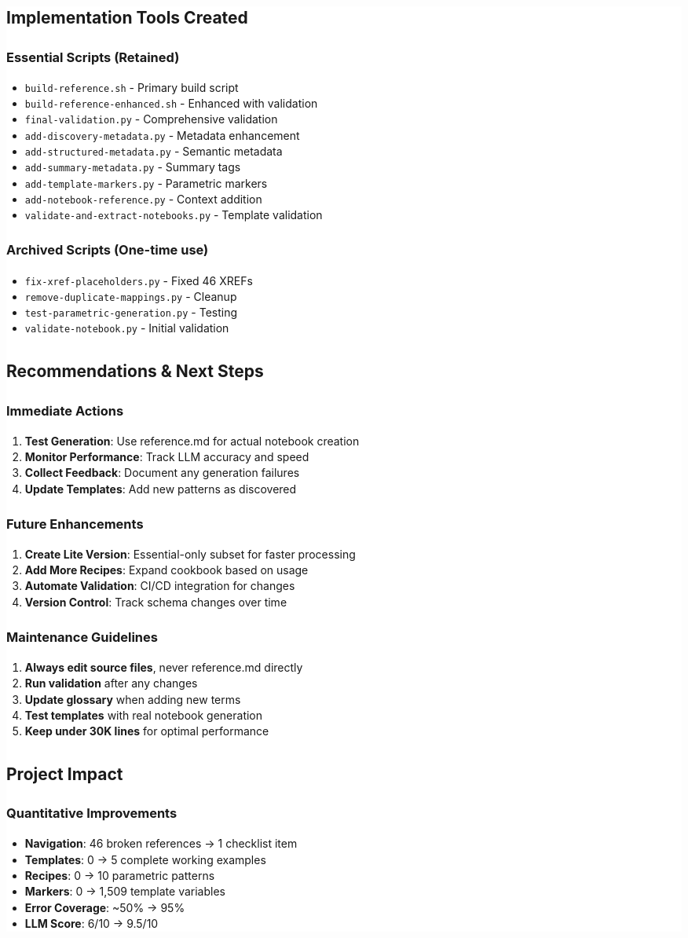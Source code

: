 ## Implementation Tools Created

### Essential Scripts (Retained)
- `build-reference.sh` - Primary build script
- `build-reference-enhanced.sh` - Enhanced with validation
- `final-validation.py` - Comprehensive validation
- `add-discovery-metadata.py` - Metadata enhancement
- `add-structured-metadata.py` - Semantic metadata
- `add-summary-metadata.py` - Summary tags
- `add-template-markers.py` - Parametric markers
- `add-notebook-reference.py` - Context addition
- `validate-and-extract-notebooks.py` - Template validation

### Archived Scripts (One-time use)
- `fix-xref-placeholders.py` - Fixed 46 XREFs
- `remove-duplicate-mappings.py` - Cleanup
- `test-parametric-generation.py` - Testing
- `validate-notebook.py` - Initial validation

## Recommendations & Next Steps

### Immediate Actions
1. **Test Generation**: Use reference.md for actual notebook creation
2. **Monitor Performance**: Track LLM accuracy and speed
3. **Collect Feedback**: Document any generation failures
4. **Update Templates**: Add new patterns as discovered

### Future Enhancements
1. **Create Lite Version**: Essential-only subset for faster processing
2. **Add More Recipes**: Expand cookbook based on usage
3. **Automate Validation**: CI/CD integration for changes
4. **Version Control**: Track schema changes over time

### Maintenance Guidelines
1. **Always edit source files**, never reference.md directly
2. **Run validation** after any changes
3. **Update glossary** when adding new terms
4. **Test templates** with real notebook generation
5. **Keep under 30K lines** for optimal performance

## Project Impact

### Quantitative Improvements
- **Navigation**: 46 broken references → 1 checklist item
- **Templates**: 0 → 5 complete working examples
- **Recipes**: 0 → 10 parametric patterns
- **Markers**: 0 → 1,509 template variables
- **Error Coverage**: ~50% → 95%
- **LLM Score**: 6/10 → 9.5/10
